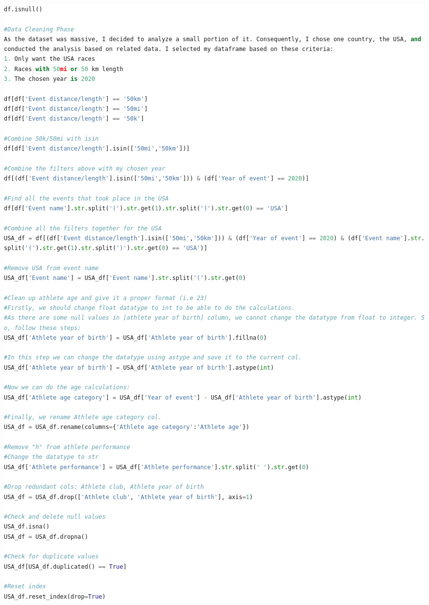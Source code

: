 ```python
df.isnull()

#Data Cleaning Phase
As the dataset was massive, I decided to analyze a small portion of it. Consequently, I chose one country, the USA, and conducted the analysis based on related data. I selected my dataframe based on these criteria:
1. Only want the USA races
2. Races with 50mi or 50 km length
3. The chosen year is 2020

df[df['Event distance/length'] == '50km']
df[df['Event distance/length'] == '50mi']
df[df['Event distance/length'] == '50k']

#Combine 50k/50mi with isin
df[df['Event distance/length'].isin(['50mi','50km'])]

#Combine the filters above with my chosen year
df[(df['Event distance/length'].isin(['50mi','50km'])) & (df['Year of event'] == 2020)]

#Find all the events that took place in the USA
df[df['Event name'].str.split('(').str.get(1).str.split(')').str.get(0) == 'USA']

#Combine all the filters together for the USA
USA_df = df[(df['Event distance/length'].isin(['50mi','50km'])) & (df['Year of event'] == 2020) & (df['Event name'].str.split('(').str.get(1).str.split(')').str.get(0) == 'USA')]

#Remove USA from event name
USA_df['Event name'] = USA_df['Event name'].str.split('(').str.get(0)

#Clean up athlete age and give it a proper format (i.e 23)
#Firstly, we should change float datatype to int to be able to do the calculations.
#As there are some null values in [athlete year of birth] column, we cannot change the datatype from float to integer. So, follow these steps:
USA_df['Athlete year of birth'] = USA_df['Athlete year of birth'].fillna(0)

#In this step we can change the datatype using astype and save it to the current col.
USA_df['Athlete year of birth'] = USA_df['Athlete year of birth'].astype(int)

#Now we can do the age calculations:
USA_df['Athlete age category'] = USA_df['Year of event'] - USA_df['Athlete year of birth'].astype(int)

#Finally, we rename Athlete age category col.
USA_df = USA_df.rename(columns={'Athlete age category':'Athlete age'})

#Remove "h" from athlete performance
#Change the datatype to str
USA_df['Athlete performance'] = USA_df['Athlete performance'].str.split(' ').str.get(0)

#Drop redundant cols: Athlete club, Athlete year of birth
USA_df = USA_df.drop(['Athlete club', 'Athlete year of birth'], axis=1)

#Check and delete null values
USA_df.isna()
USA_df = USA_df.dropna()

#Check for duplicate values
USA_df[USA_df.duplicated() == True]

#Reset index
USA_df.reset_index(drop=True)

```